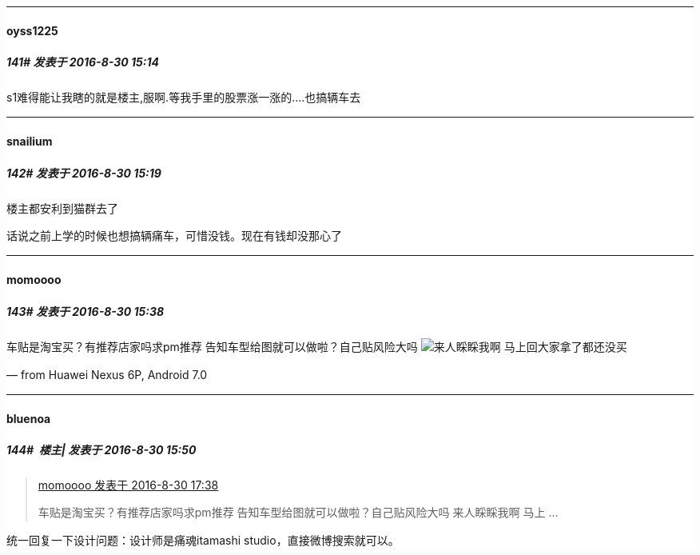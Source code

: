 




*****

####  oyss1225  
##### 141#       发表于 2016-8-30 15:14




s1难得能让我瞎的就是楼主,服啊.等我手里的股票涨一涨的....也搞辆车去







*****

####  snailium  
##### 142#       发表于 2016-8-30 15:19




楼主都安利到猫群去了


话说之前上学的时候也想搞辆痛车，可惜没钱。现在有钱却没那心了







*****

####  momoooo  
##### 143#       发表于 2016-8-30 15:38




车贴是淘宝买？有推荐店家吗求pm推荐 告知车型给图就可以做啦？自己贴风险大吗 <img src="https://static.saraba1st.com/image/smiley/dym/150.gif" referrerpolicy="no-referrer">来人睬睬我啊 马上回大家拿了都还没买

— from Huawei Nexus 6P, Android 7.0







*****

####  bluenoa  
##### 144#         楼主| 发表于 2016-8-30 15:50



<blockquote><a href="httphttps://bbs.saraba1st.com/2b/forum.php?mod=redirect&amp;goto=findpost&amp;pid=33434847&amp;ptid=1324367" target="_blank">momoooo 发表于 2016-8-30 17:38</a>

车贴是淘宝买？有推荐店家吗求pm推荐 告知车型给图就可以做啦？自己贴风险大吗 来人睬睬我啊 马上 ...</blockquote>
统一回复一下设计问题：设计师是痛魂itamashi studio，直接微博搜索就可以。
